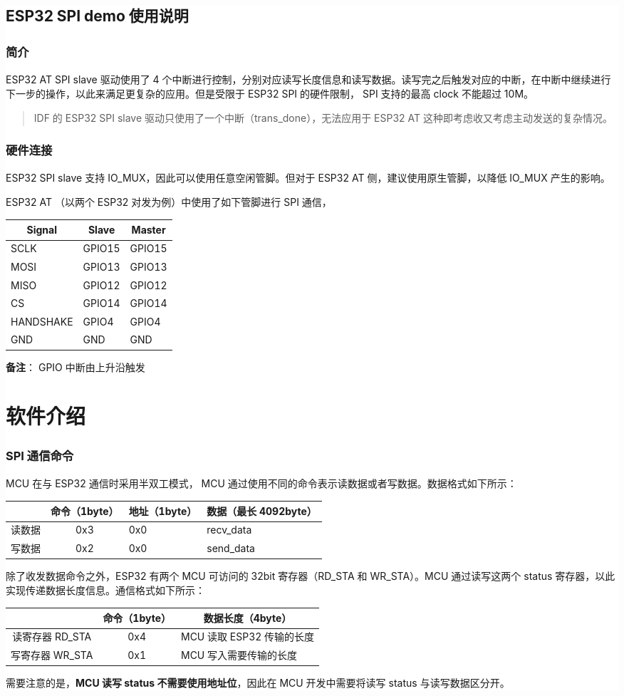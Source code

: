 ## ESP32 SPI demo 使用说明

### 简介

ESP32 AT SPI slave 驱动使用了 4 个中断进行控制，分别对应读写长度信息和读写数据。读写完之后触发对应的中断，在中断中继续进行下一步的操作，以此来满足更复杂的应用。但是受限于 ESP32 SPI 的硬件限制， SPI 支持的最高 clock 不能超过 10M。

> IDF 的 ESP32 SPI slave 驱动只使用了一个中断（trans_done），无法应用于 ESP32 AT 这种即考虑收又考虑主动发送的复杂情况。 

### 硬件连接

ESP32 SPI slave 支持 IO_MUX，因此可以使用任意空闲管脚。但对于 ESP32 AT 侧，建议使用原生管脚，以降低 IO_MUX 产生的影响。

ESP32 AT （以两个 ESP32 对发为例）中使用了如下管脚进行 SPI 通信，

| Signal    | Slave  | Master |
| --------- | ------ | ------ |
| SCLK      | GPIO15 | GPIO15 |
| MOSI      | GPIO13 | GPIO13 |
| MISO      | GPIO12 | GPIO12 |
| CS        | GPIO14 | GPIO14 |
| HANDSHAKE | GPIO4  | GPIO4  |
| GND       | GND    | GND    |

**备注**： GPIO 中断由上升沿触发

# 软件介绍

### SPI 通信命令

MCU 在与 ESP32 通信时采用半双工模式， MCU 通过使用不同的命令表示读数据或者写数据。数据格式如下所示：

|        | 命令（1byte） | 地址（1byte） | 数据（最长 4092byte） |
| :----: | :-----------: | ------------- | --------------------- |
| 读数据 |      0x3      | 0x0           | recv_data             |
| 写数据 |      0x2      | 0x0           | send_data             |

除了收发数据命令之外，ESP32 有两个 MCU 可访问的 32bit 寄存器（RD_STA 和 WR_STA）。MCU 通过读写这两个 status 寄存器，以此实现传递数据长度信息。通信格式如下所示：

|                 | 命令（1byte） | 数据长度（4byte）         |
| :-------------: | :-----------: | ------------------------- |
| 读寄存器 RD_STA |      0x4      | MCU 读取 ESP32 传输的长度 |
| 写寄存器 WR_STA |      0x1      | MCU 写入需要传输的长度    |

需要注意的是，**MCU 读写 status 不需要使用地址位**，因此在 MCU 开发中需要将读写 status 与读写数据区分开。
